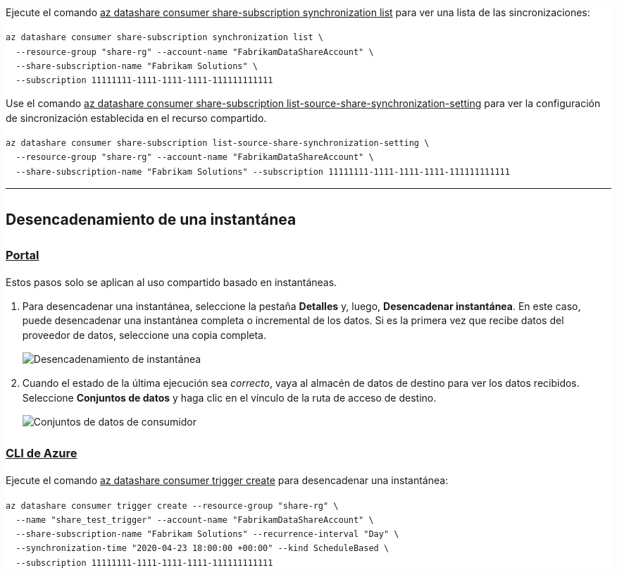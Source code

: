    Ejecute el comando [az datashare consumer share-subscription synchronization list](/cli/azure/datashare/consumer/share-subscription/synchronization#az_datashare_consumer_share_subscription_synchronization_list) para ver una lista de las sincronizaciones:

   ```azurecli
   az datashare consumer share-subscription synchronization list \
     --resource-group "share-rg" --account-name "FabrikamDataShareAccount" \
     --share-subscription-name "Fabrikam Solutions" \
     --subscription 11111111-1111-1111-1111-111111111111
   ```

   Use el comando [az datashare consumer share-subscription list-source-share-synchronization-setting](/cli/azure/datashare/consumer/share-subscription#az_datashare_consumer_share_subscription_list_source_share_synchronization_setting) para ver la configuración de sincronización establecida en el recurso compartido.

   ```azurecli
   az datashare consumer share-subscription list-source-share-synchronization-setting \
     --resource-group "share-rg" --account-name "FabrikamDataShareAccount" \
     --share-subscription-name "Fabrikam Solutions" --subscription 11111111-1111-1111-1111-111111111111
   ```

---

## <a name="trigger-a-snapshot"></a>Desencadenamiento de una instantánea

### <a name="portal"></a>[Portal](#tab/azure-portal)

Estos pasos solo se aplican al uso compartido basado en instantáneas.

1. Para desencadenar una instantánea, seleccione la pestaña **Detalles** y, luego, **Desencadenar instantánea**. En este caso, puede desencadenar una instantánea completa o incremental de los datos. Si es la primera vez que recibe datos del proveedor de datos, seleccione una copia completa. 

   ![Desencadenamiento de instantánea](./media/trigger-snapshot.png "Desencadenamiento de instantánea") 

1. Cuando el estado de la última ejecución sea *correcto*, vaya al almacén de datos de destino para ver los datos recibidos. Seleccione **Conjuntos de datos** y haga clic en el vínculo de la ruta de acceso de destino. 

   ![Conjuntos de datos de consumidor](./media/consumer-datasets.png "Asignación de conjunto de datos de consumidor") 

### <a name="azure-cli"></a>[CLI de Azure](#tab/azure-cli)

Ejecute el comando [az datashare consumer trigger create](/cli/azure/datashare/consumer/trigger#az_datashare_consumer_trigger_create) para desencadenar una instantánea:

```azurecli
az datashare consumer trigger create --resource-group "share-rg" \
  --name "share_test_trigger" --account-name "FabrikamDataShareAccount" \
  --share-subscription-name "Fabrikam Solutions" --recurrence-interval "Day" \
  --synchronization-time "2020-04-23 18:00:00 +00:00" --kind ScheduleBased \
  --subscription 11111111-1111-1111-1111-111111111111
```
